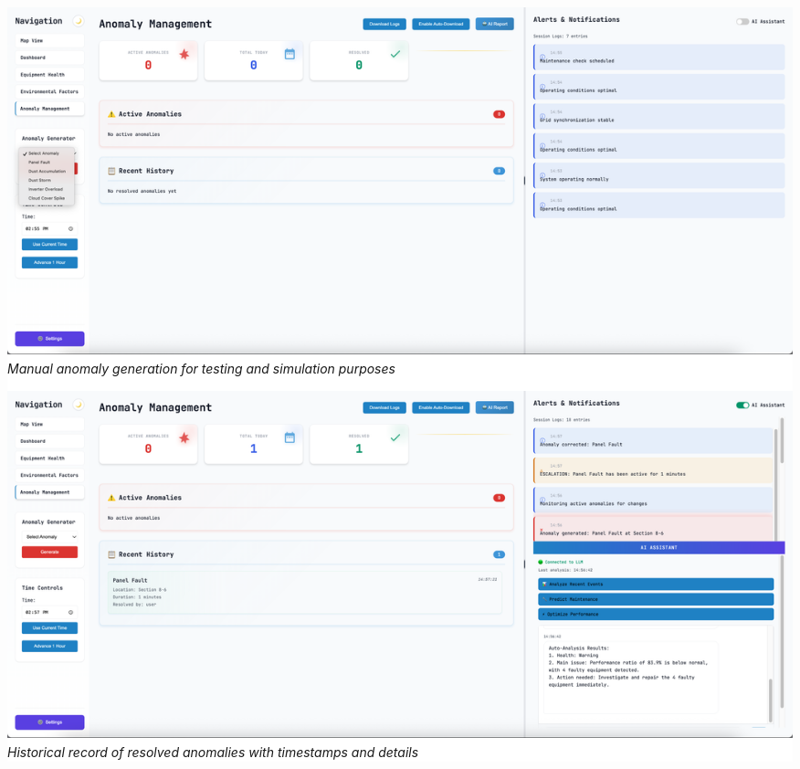 ![Anomaly Generator Options](assets/screenshots/6.Anomaly-Generator-Options.png)
*Manual anomaly generation for testing and simulation purposes*

![Anomaly History](assets/screenshots/10.Anomaly-History.png)
*Historical record of resolved anomalies with timestamps and details*
